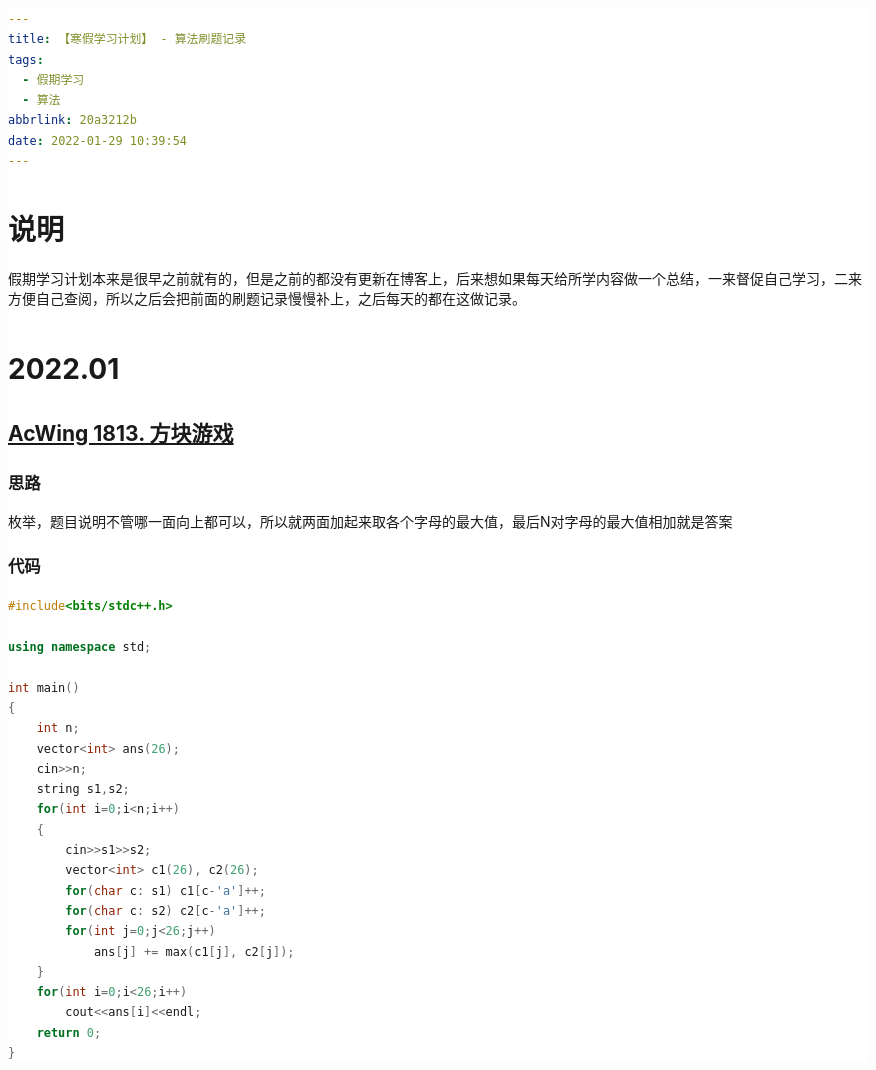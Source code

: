 ```yaml
---
title: 【寒假学习计划】 - 算法刷题记录
tags:
  - 假期学习
  - 算法
abbrlink: 20a3212b
date: 2022-01-29 10:39:54
---
```


# 说明

假期学习计划本来是很早之前就有的，但是之前的都没有更新在博客上，后来想如果每天给所学内容做一个总结，一来督促自己学习，二来方便自己查阅，所以之后会把前面的刷题记录慢慢补上，之后每天的都在这做记录。

# 2022.01

## [AcWing 1813. 方块游戏](https://www.acwing.com/problem/content/1815/)

### 思路

枚举，题目说明不管哪一面向上都可以，所以就两面加起来取各个字母的最大值，最后N对字母的最大值相加就是答案

### 代码

```c++
#include<bits/stdc++.h>

using namespace std;

int main()
{
    int n;
    vector<int> ans(26);
    cin>>n;
    string s1,s2;
    for(int i=0;i<n;i++)
    {
        cin>>s1>>s2;
        vector<int> c1(26), c2(26);
        for(char c: s1) c1[c-'a']++;
        for(char c: s2) c2[c-'a']++;
        for(int j=0;j<26;j++)
            ans[j] += max(c1[j], c2[j]);
    }
    for(int i=0;i<26;i++)
        cout<<ans[i]<<endl;
    return 0;
}
```
